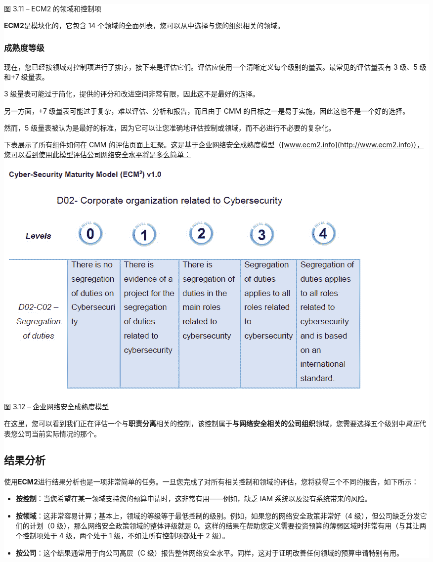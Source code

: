 图 3.11 – ECM2 的领域和控制项

**ECM2**是模块化的，它包含 14 个领域的全面列表，您可以从中选择与您的组织相关的领域。

### 成熟度等级

现在，您已经按领域对控制项进行了排序，接下来是评估它们。评估应使用一个清晰定义每个级别的量表。最常见的评估量表有 3 级、5 级和+7 级量表。

3 级量表可能过于简化，提供的评分和改进空间非常有限，因此这不是最好的选择。

另一方面，+7 级量表可能过于复杂，难以评估、分析和报告，而且由于 CMM 的目标之一是易于实施，因此这也不是一个好的选择。

然而，5 级量表被认为是最好的标准，因为它可以让您准确地评估控制或领域，而不必进行不必要的复杂化。

下表展示了所有组件如何在 CMM 的评估页面上汇聚。这是基于企业网络安全成熟度模型（[www.ecm2.info](http://www.ecm2.info)），您可以看到使用此模型评估公司网络安全水平将是多么简单：

![图 3.12 – 企业网络安全成熟度模型](img/Figure_3.12_B16290.jpg)

图 3.12 – 企业网络安全成熟度模型

在这里，您可以看到我们正在评估一个与**职责分离**相关的控制，该控制属于**与网络安全相关的公司组织**领域，您需要选择五个级别中*真正*代表您公司当前实际情况的那个。

## 结果分析

使用**ECM2**进行结果分析也是一项非常简单的任务。一旦您完成了对所有相关控制和领域的评估，您将获得三个不同的报告，如下所示：

+   **按控制**：当您希望在某一领域支持您的预算申请时，这非常有用——例如，缺乏 IAM 系统以及没有系统带来的风险。

+   **按领域**：这非常容易计算；基本上，领域的等级等于最低控制的级别。例如，如果您的网络安全政策非常好（4 级），但公司缺乏分发它们的计划（0 级），那么网络安全政策领域的整体评级就是 0。这样的结果在帮助您定义需要投资预算的薄弱区域时非常有用（与其让两个控制项处于 4 级，两个处于 1 级，不如让所有控制项都处于 2 级）。

+   **按公司**：这个结果通常用于向公司高层（C 级）报告整体网络安全水平。同样，这对于证明改善任何领域的预算申请特别有用。
